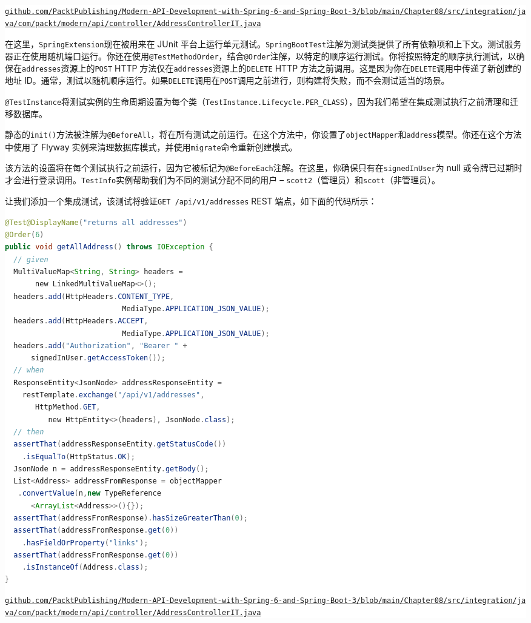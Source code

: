 [`github.com/PacktPublishing/Modern-API-Development-with-Spring-6-and-Spring-Boot-3/blob/main/Chapter08/src/integration/java/com/packt/modern/api/controller/AddressControllerIT.java`](https://github.com/PacktPublishing/Modern-API-Development-with-Spring-6-and-Spring-Boot-3/blob/main/Chapter08/src/integration/java/com/packt/modern/api/controller/AddressControllerIT.java)

在这里，`SpringExtension`现在被用来在 JUnit 平台上运行单元测试。`SpringBootTest`注解为测试类提供了所有依赖项和上下文。测试服务器正在使用随机端口运行。你还在使用`@TestMethodOrder`，结合`@Order`注解，以特定的顺序运行测试。你将按照特定的顺序执行测试，以确保在`addresses`资源上的`POST` HTTP 方法仅在`addresses`资源上的`DELETE` HTTP 方法之前调用。这是因为你在`DELETE`调用中传递了新创建的地址 ID。通常，测试以随机顺序运行。如果`DELETE`调用在`POST`调用之前进行，则构建将失败，而不会测试适当的场景。

`@TestInstance`将测试实例的生命周期设置为每个类（`TestInstance.Lifecycle.PER_CLASS`），因为我们希望在集成测试执行之前清理和迁移数据库。

静态的`init()`方法被注解为`@BeforeAll`，将在所有测试之前运行。在这个方法中，你设置了`objectMapper`和`address`模型。你还在这个方法中使用了 Flyway 实例来清理数据库模式，并使用`migrate`命令重新创建模式。

该方法的设置将在每个测试执行之前运行，因为它被标记为`@BeforeEach`注解。在这里，你确保只有在`signedInUser`为 null 或令牌已过期时才会进行登录调用。`TestInfo`实例帮助我们为不同的测试分配不同的用户 – `scott2`（管理员）和`scott`（非管理员）。

让我们添加一个集成测试，该测试将验证`GET /api/v1/addresses` REST 端点，如下面的代码所示：

```java
@Test@DisplayName("returns all addresses")
@Order(6)
public void getAllAddress() throws IOException {
  // given
  MultiValueMap<String, String> headers =
       new LinkedMultiValueMap<>();
  headers.add(HttpHeaders.CONTENT_TYPE,
                           MediaType.APPLICATION_JSON_VALUE);
  headers.add(HttpHeaders.ACCEPT,
                           MediaType.APPLICATION_JSON_VALUE);
  headers.add("Authorization", "Bearer " +
      signedInUser.getAccessToken());
  // when
  ResponseEntity<JsonNode> addressResponseEntity =
    restTemplate.exchange("/api/v1/addresses",
       HttpMethod.GET,
          new HttpEntity<>(headers), JsonNode.class);
  // then
  assertThat(addressResponseEntity.getStatusCode())
    .isEqualTo(HttpStatus.OK);
  JsonNode n = addressResponseEntity.getBody();
  List<Address> addressFromResponse = objectMapper
   .convertValue(n,new TypeReference
      <ArrayList<Address>>(){});
  assertThat(addressFromResponse).hasSizeGreaterThan(0);
  assertThat(addressFromResponse.get(0))
    .hasFieldOrProperty("links");
  assertThat(addressFromResponse.get(0))
    .isInstanceOf(Address.class);
}
```

[`github.com/PacktPublishing/Modern-API-Development-with-Spring-6-and-Spring-Boot-3/blob/main/Chapter08/src/integration/java/com/packt/modern/api/controller/AddressControllerIT.java`](https://github.com/PacktPublishing/Modern-API-Development-with-Spring-6-and-Spring-Boot-3/blob/main/Chapter08/src/integration/java/com/packt/modern/api/controller/AddressControllerIT.java)
